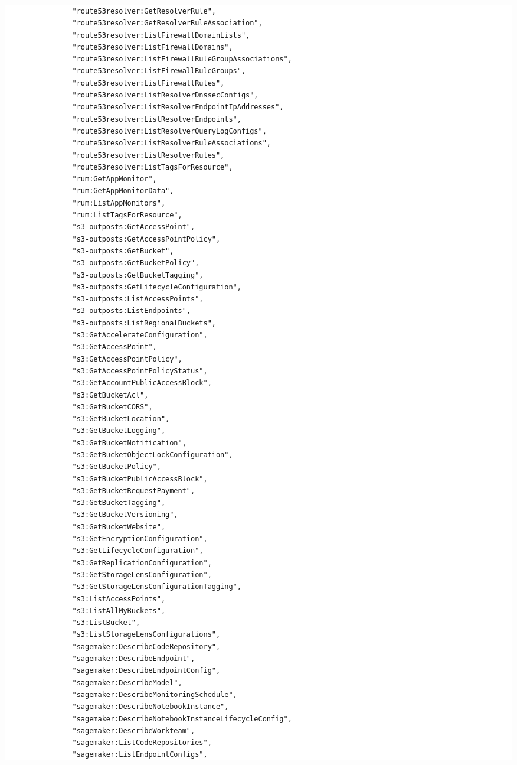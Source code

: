 ```
				"route53resolver:GetResolverRule",
				"route53resolver:GetResolverRuleAssociation",
				"route53resolver:ListFirewallDomainLists",
				"route53resolver:ListFirewallDomains",
				"route53resolver:ListFirewallRuleGroupAssociations",
				"route53resolver:ListFirewallRuleGroups",
				"route53resolver:ListFirewallRules",
				"route53resolver:ListResolverDnssecConfigs",
				"route53resolver:ListResolverEndpointIpAddresses",
				"route53resolver:ListResolverEndpoints",
				"route53resolver:ListResolverQueryLogConfigs",
				"route53resolver:ListResolverRuleAssociations",
				"route53resolver:ListResolverRules",
				"route53resolver:ListTagsForResource",
				"rum:GetAppMonitor",
				"rum:GetAppMonitorData",
				"rum:ListAppMonitors",
				"rum:ListTagsForResource",
				"s3-outposts:GetAccessPoint",
				"s3-outposts:GetAccessPointPolicy",
				"s3-outposts:GetBucket",
				"s3-outposts:GetBucketPolicy",
				"s3-outposts:GetBucketTagging",
				"s3-outposts:GetLifecycleConfiguration",
				"s3-outposts:ListAccessPoints",
				"s3-outposts:ListEndpoints",
				"s3-outposts:ListRegionalBuckets",
				"s3:GetAccelerateConfiguration",
				"s3:GetAccessPoint",
				"s3:GetAccessPointPolicy",
				"s3:GetAccessPointPolicyStatus",
				"s3:GetAccountPublicAccessBlock",
				"s3:GetBucketAcl",
				"s3:GetBucketCORS",
				"s3:GetBucketLocation",
				"s3:GetBucketLogging",
				"s3:GetBucketNotification",
				"s3:GetBucketObjectLockConfiguration",
				"s3:GetBucketPolicy",
				"s3:GetBucketPublicAccessBlock",
				"s3:GetBucketRequestPayment",
				"s3:GetBucketTagging",
				"s3:GetBucketVersioning",
				"s3:GetBucketWebsite",
				"s3:GetEncryptionConfiguration",
				"s3:GetLifecycleConfiguration",
				"s3:GetReplicationConfiguration",
				"s3:GetStorageLensConfiguration",
				"s3:GetStorageLensConfigurationTagging",
				"s3:ListAccessPoints",
				"s3:ListAllMyBuckets",
				"s3:ListBucket",
				"s3:ListStorageLensConfigurations",
				"sagemaker:DescribeCodeRepository",
				"sagemaker:DescribeEndpoint",
				"sagemaker:DescribeEndpointConfig",
				"sagemaker:DescribeModel",
				"sagemaker:DescribeMonitoringSchedule",
				"sagemaker:DescribeNotebookInstance",
				"sagemaker:DescribeNotebookInstanceLifecycleConfig",
				"sagemaker:DescribeWorkteam",
				"sagemaker:ListCodeRepositories",
				"sagemaker:ListEndpointConfigs",
```